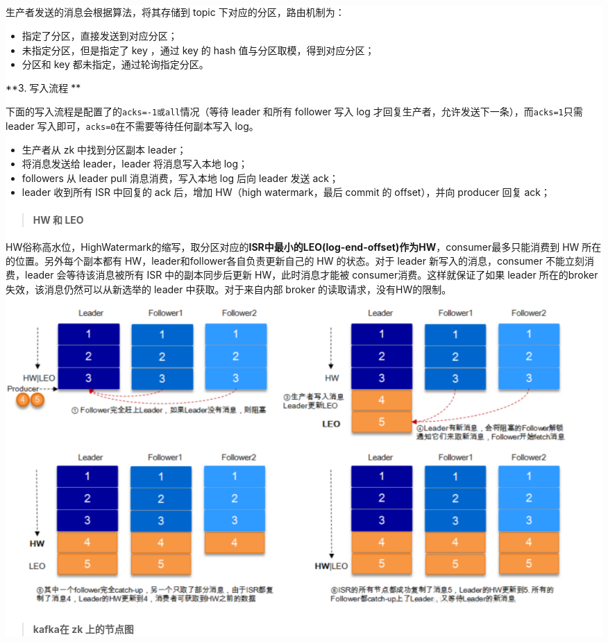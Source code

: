 生产者发送的消息会根据算法，将其存储到 topic 下对应的分区，路由机制为：

- 指定了分区，直接发送到对应分区；
- 未指定分区，但是指定了 key ，通过 key 的 hash 值与分区取模，得到对应分区；
- 分区和 key 都未指定，通过轮询指定分区。



**3. 写入流程 **

下面的写入流程是配置了的`acks=-1或all`情况（等待 leader 和所有 follower 写入 log 才回复生产者，允许发送下一条），而`acks=1`只需 leader 写入即可，`acks=0`在不需要等待任何副本写入 log。

- 生产者从 zk 中找到分区副本 leader；
- 将消息发送给 leader，leader 将消息写入本地 log；
- followers 从 leader pull 消息消费，写入本地 log 后向 leader 发送 ack；
- leader 收到所有 ISR 中回复的 ack 后，增加 HW（high watermark，最后 commit 的 offset），并向 producer 回复 ack；



> #### HW 和 LEO

HW俗称高水位，HighWatermark的缩写，取分区对应的**ISR中最小的LEO(log-end-offset)作为HW**，consumer最多只能消费到 HW 所在的位置。另外每个副本都有 HW，leader和follower各自负责更新自己的 HW 的状态。对于 leader 新写入的消息，consumer 不能立刻消费，leader 会等待该消息被所有 ISR 中的副本同步后更新 HW，此时消息才能被  consumer消费。这样就保证了如果 leader 所在的broker 失效，该消息仍然可以从新选举的 leader 中获取。对于来自内部 broker 的读取请求，没有HW的限制。

![](..\images\mq\kafka-hw.png)



> #### kafka在 zk 上的节点图

